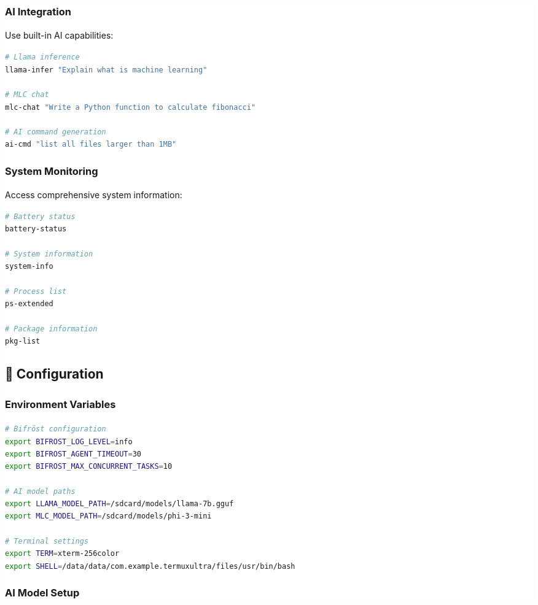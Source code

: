 ### AI Integration

Use built-in AI capabilities:

```bash
# Llama inference
llama-infer "Explain what is machine learning"

# MLC chat
mlc-chat "Write a Python function to calculate fibonacci"

# AI command generation
ai-cmd "list all files larger than 1MB"
```

### System Monitoring

Access comprehensive system information:

```bash
# Battery status
battery-status

# System information
system-info

# Process list
ps-extended

# Package information
pkg-list
```

## 🔧 Configuration

### Environment Variables

```bash
# Bifröst configuration
export BIFROST_LOG_LEVEL=info
export BIFROST_AGENT_TIMEOUT=30
export BIFROST_MAX_CONCURRENT_TASKS=10

# AI model paths
export LLAMA_MODEL_PATH=/sdcard/models/llama-7b.gguf
export MLC_MODEL_PATH=/sdcard/models/phi-3-mini

# Terminal settings
export TERM=xterm-256color
export SHELL=/data/data/com.example.termuxultra/files/usr/bin/bash
```

### AI Model Setup
